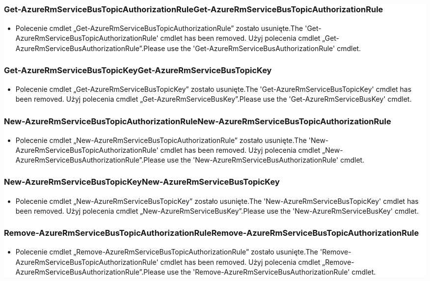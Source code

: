 ### <a name="get-azurermservicebustopicauthorizationrule"></a><span data-ttu-id="521ed-234">**Get-AzureRmServiceBusTopicAuthorizationRule**</span><span class="sxs-lookup"><span data-stu-id="521ed-234">**Get-AzureRmServiceBusTopicAuthorizationRule**</span></span>
- <span data-ttu-id="521ed-235">Polecenie cmdlet „Get-AzureRmServiceBusTopicAuthorizationRule” zostało usunięte.</span><span class="sxs-lookup"><span data-stu-id="521ed-235">The 'Get-AzureRmServiceBusTopicAuthorizationRule' cmdlet has been removed.</span></span> <span data-ttu-id="521ed-236">Użyj polecenia cmdlet „Get-AzureRmServiceBusAuthorizationRule”.</span><span class="sxs-lookup"><span data-stu-id="521ed-236">Please use the 'Get-AzureRmServiceBusAuthorizationRule' cmdlet.</span></span>    

### <a name="get-azurermservicebustopickey"></a><span data-ttu-id="521ed-237">**Get-AzureRmServiceBusTopicKey**</span><span class="sxs-lookup"><span data-stu-id="521ed-237">**Get-AzureRmServiceBusTopicKey**</span></span>
- <span data-ttu-id="521ed-238">Polecenie cmdlet „Get-AzureRmServiceBusTopicKey” zostało usunięte.</span><span class="sxs-lookup"><span data-stu-id="521ed-238">The 'Get-AzureRmServiceBusTopicKey' cmdlet has been removed.</span></span> <span data-ttu-id="521ed-239">Użyj polecenia cmdlet „Get-AzureRmServiceBusKey”.</span><span class="sxs-lookup"><span data-stu-id="521ed-239">Please use the 'Get-AzureRmServiceBusKey' cmdlet.</span></span>

### <a name="new-azurermservicebustopicauthorizationrule"></a><span data-ttu-id="521ed-240">**New-AzureRmServiceBusTopicAuthorizationRule**</span><span class="sxs-lookup"><span data-stu-id="521ed-240">**New-AzureRmServiceBusTopicAuthorizationRule**</span></span>
- <span data-ttu-id="521ed-241">Polecenie cmdlet „New-AzureRmServiceBusTopicAuthorizationRule” zostało usunięte.</span><span class="sxs-lookup"><span data-stu-id="521ed-241">The 'New-AzureRmServiceBusTopicAuthorizationRule' cmdlet has been removed.</span></span> <span data-ttu-id="521ed-242">Użyj polecenia cmdlet „New-AzureRmServiceBusAuthorizationRule”.</span><span class="sxs-lookup"><span data-stu-id="521ed-242">Please use the 'New-AzureRmServiceBusAuthorizationRule' cmdlet.</span></span>

### <a name="new-azurermservicebustopickey"></a><span data-ttu-id="521ed-243">**New-AzureRmServiceBusTopicKey**</span><span class="sxs-lookup"><span data-stu-id="521ed-243">**New-AzureRmServiceBusTopicKey**</span></span>
- <span data-ttu-id="521ed-244">Polecenie cmdlet „New-AzureRmServiceBusTopicKey” zostało usunięte.</span><span class="sxs-lookup"><span data-stu-id="521ed-244">The 'New-AzureRmServiceBusTopicKey' cmdlet has been removed.</span></span> <span data-ttu-id="521ed-245">Użyj polecenia cmdlet „New-AzureRmServiceBusKey”.</span><span class="sxs-lookup"><span data-stu-id="521ed-245">Please use the 'New-AzureRmServiceBusKey' cmdlet.</span></span>

### <a name="remove-azurermservicebustopicauthorizationrule"></a><span data-ttu-id="521ed-246">**Remove-AzureRmServiceBusTopicAuthorizationRule**</span><span class="sxs-lookup"><span data-stu-id="521ed-246">**Remove-AzureRmServiceBusTopicAuthorizationRule**</span></span>
- <span data-ttu-id="521ed-247">Polecenie cmdlet „Remove-AzureRmServiceBusTopicAuthorizationRule” zostało usunięte.</span><span class="sxs-lookup"><span data-stu-id="521ed-247">The 'Remove-AzureRmServiceBusTopicAuthorizationRule' cmdlet has been removed.</span></span> <span data-ttu-id="521ed-248">Użyj polecenia cmdlet „Remove-AzureRmServiceBusAuthorizationRule”.</span><span class="sxs-lookup"><span data-stu-id="521ed-248">Please use the 'Remove-AzureRmServiceBusAuthorizationRule' cmdlet.</span></span>
